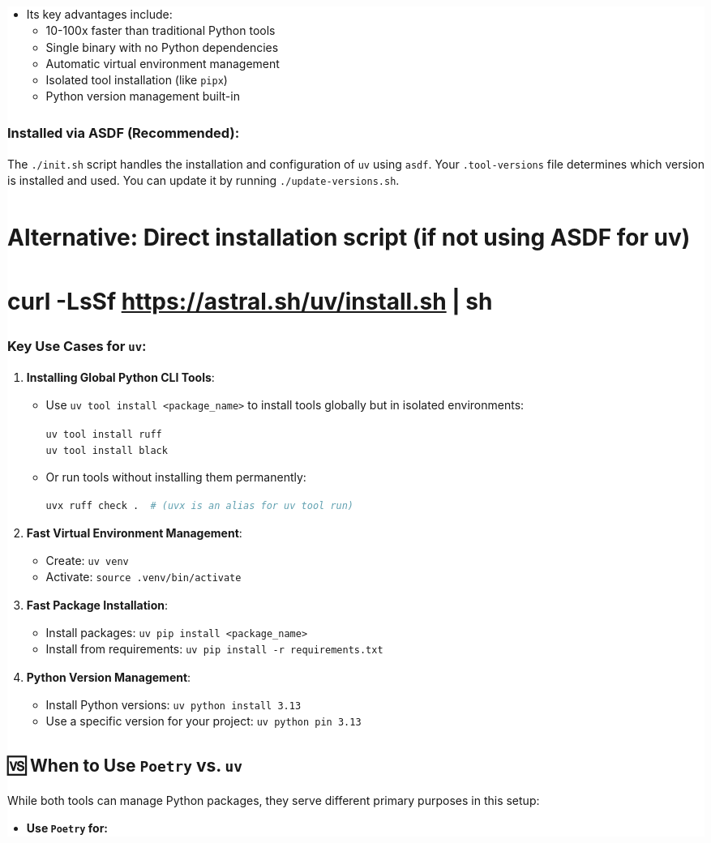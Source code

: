 - Its key advantages include:
  - 10-100x faster than traditional Python tools
  - Single binary with no Python dependencies
  - Automatic virtual environment management
  - Isolated tool installation (like `pipx`)
  - Python version management built-in

### Installed via ASDF (Recommended):

The `./init.sh` script handles the installation and configuration of `uv` using `asdf`. Your `.tool-versions` file determines which version is installed and used. You can update it by running `./update-versions.sh`.

# Alternative: Direct installation script (if not using ASDF for uv)
# curl -LsSf https://astral.sh/uv/install.sh | sh

### Key Use Cases for `uv`:

1. **Installing Global Python CLI Tools**:

   - Use `uv tool install <package_name>` to install tools globally but in isolated environments:
     ```sh
     uv tool install ruff
     uv tool install black
     ```

   - Or run tools without installing them permanently:
     ```sh
     uvx ruff check .  # (uvx is an alias for uv tool run)
     ```

2. **Fast Virtual Environment Management**:

   - Create: `uv venv`
   - Activate: `source .venv/bin/activate`

3. **Fast Package Installation**:

   - Install packages: `uv pip install <package_name>`
   - Install from requirements: `uv pip install -r requirements.txt`

4. **Python Version Management**:

   - Install Python versions: `uv python install 3.13`
   - Use a specific version for your project: `uv python pin 3.13`

## 🆚 When to Use `Poetry` vs. `uv`

While both tools can manage Python packages, they serve different primary purposes in this setup:

*   **Use `Poetry` for:**
